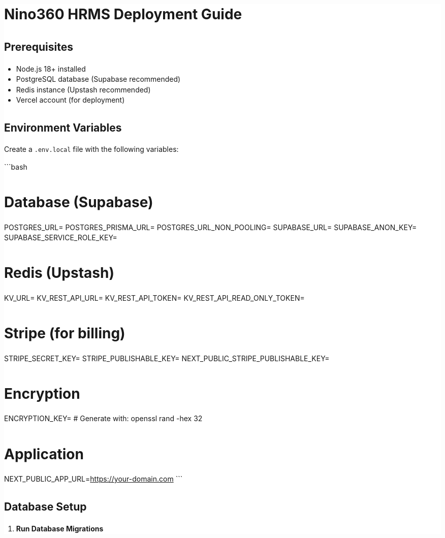 # Nino360 HRMS Deployment Guide

## Prerequisites

- Node.js 18+ installed
- PostgreSQL database (Supabase recommended)
- Redis instance (Upstash recommended)
- Vercel account (for deployment)

## Environment Variables

Create a `.env.local` file with the following variables:

\`\`\`bash
# Database (Supabase)
POSTGRES_URL=
POSTGRES_PRISMA_URL=
POSTGRES_URL_NON_POOLING=
SUPABASE_URL=
SUPABASE_ANON_KEY=
SUPABASE_SERVICE_ROLE_KEY=

# Redis (Upstash)
KV_URL=
KV_REST_API_URL=
KV_REST_API_TOKEN=
KV_REST_API_READ_ONLY_TOKEN=

# Stripe (for billing)
STRIPE_SECRET_KEY=
STRIPE_PUBLISHABLE_KEY=
NEXT_PUBLIC_STRIPE_PUBLISHABLE_KEY=

# Encryption
ENCRYPTION_KEY= # Generate with: openssl rand -hex 32

# Application
NEXT_PUBLIC_APP_URL=https://your-domain.com
\`\`\`

## Database Setup

1. **Run Database Migrations**
